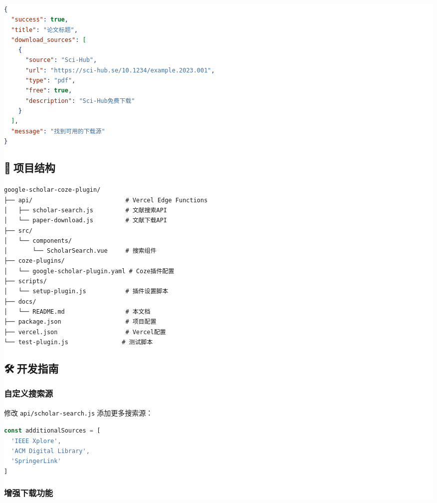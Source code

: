 ```json
{
  "success": true,
  "title": "论文标题",
  "download_sources": [
    {
      "source": "Sci-Hub",
      "url": "https://sci-hub.se/10.1234/example.2023.001",
      "type": "pdf",
      "free": true,
      "description": "Sci-Hub免费下载"
    }
  ],
  "message": "找到可用的下载源"
}
```

## 📁 项目结构

```
google-scholar-coze-plugin/
├── api/                          # Vercel Edge Functions
│   ├── scholar-search.js         # 文献搜索API
│   └── paper-download.js         # 文献下载API
├── src/
│   └── components/
│       └── ScholarSearch.vue     # 搜索组件
├── coze-plugins/
│   └── google-scholar-plugin.yaml # Coze插件配置
├── scripts/
│   └── setup-plugin.js           # 插件设置脚本
├── docs/
│   └── README.md                 # 本文档
├── package.json                  # 项目配置
├── vercel.json                   # Vercel配置
└── test-plugin.js               # 测试脚本
```

## 🛠️ 开发指南

### 自定义搜索源

修改 `api/scholar-search.js` 添加更多搜索源：

```javascript
const additionalSources = [
  'IEEE Xplore',
  'ACM Digital Library',
  'SpringerLink'
]
```

### 增强下载功能

